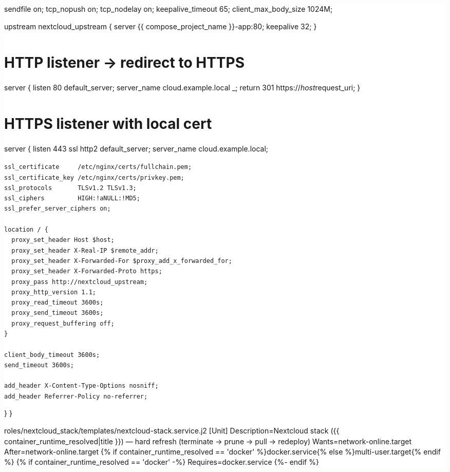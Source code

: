  sendfile on;
  tcp_nopush on;
  tcp_nodelay on;
  keepalive_timeout 65;
  client_max_body_size 1024M;

  upstream nextcloud_upstream {
    server {{ compose_project_name }}-app:80;
    keepalive 32;
  }

  # HTTP listener → redirect to HTTPS
  server {
    listen 80 default_server;
    server_name cloud.example.local _;
    return 301 https://$host$request_uri;
  }

  # HTTPS listener with local cert
  server {
    listen 443 ssl http2 default_server;
    server_name cloud.example.local;

    ssl_certificate     /etc/nginx/certs/fullchain.pem;
    ssl_certificate_key /etc/nginx/certs/privkey.pem;
    ssl_protocols       TLSv1.2 TLSv1.3;
    ssl_ciphers         HIGH:!aNULL:!MD5;
    ssl_prefer_server_ciphers on;

    location / {
      proxy_set_header Host $host;
      proxy_set_header X-Real-IP $remote_addr;
      proxy_set_header X-Forwarded-For $proxy_add_x_forwarded_for;
      proxy_set_header X-Forwarded-Proto https;
      proxy_pass http://nextcloud_upstream;
      proxy_http_version 1.1;
      proxy_read_timeout 3600s;
      proxy_send_timeout 3600s;
      proxy_request_buffering off;
    }

    client_body_timeout 3600s;
    send_timeout 3600s;

    add_header X-Content-Type-Options nosniff;
    add_header Referrer-Policy no-referrer;
  }
}

roles/nextcloud_stack/templates/nextcloud-stack.service.j2
[Unit]
Description=Nextcloud stack ({{ container_runtime_resolved|title }}) — hard refresh (terminate -> prune -> pull -> redeploy)
Wants=network-online.target
After=network-online.target {% if container_runtime_resolved == 'docker' %}docker.service{% else %}multi-user.target{% endif %}
{% if container_runtime_resolved == 'docker' -%}
Requires=docker.service
{%- endif %}
